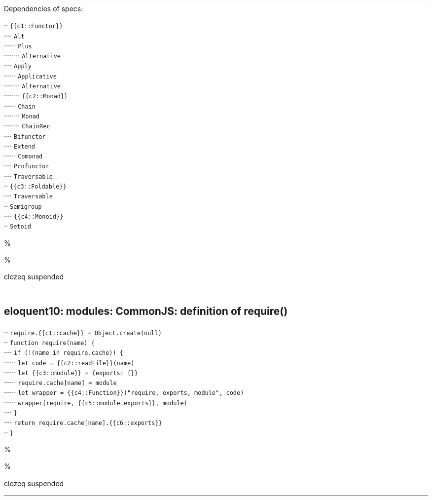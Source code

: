 Dependencies of specs:

··  `` {{c1::Functor}}  `` <br>
····  `` Alt  `` <br>
······  `` Plus  `` <br>
········  `` Alternative  `` <br>
····  `` Apply  `` <br>
······  `` Applicative  `` <br>
········  `` Alternative  `` <br>
········  `` {{c2::Monad}}  `` <br>
······  `` Chain  `` <br>
········  `` Monad  `` <br>
········  `` ChainRec  `` <br>
····  `` Bifunctor  `` <br>
····  `` Extend  `` <br>
······  `` Comonad  `` <br>
····  `` Profunctor  `` <br>
····  `` Traversable  `` <br>
··  `` {{c3::Foldable}}  `` <br>
····  `` Traversable  `` <br>
··  `` Semigroup  `` <br>
····  `` {{c4::Monoid}}  `` <br>
··  `` Setoid  `` <br>

%

%

clozeq
suspended

---

## eloquent10: modules: CommonJS: definition of require()

··  `` require.{{c1::cache}} = Object.create(null)  `` <br>
··  `` function require(name) {  `` <br>
····  `` if (!(name in require.cache)) {  `` <br>
······  `` let code = {{c2::readFile}}(name)  `` <br>
······  `` let {{c3::module}} = {exports: {}}  `` <br>
······  `` require.cache[name] = module  `` <br>
······  `` let wrapper = {{c4::Function}}("require, exports, module", code)  `` <br>
······  `` wrapper(require, {{c5::module.exports}}, module)  `` <br>
····  `` }  `` <br>
····  `` return require.cache[name].{{c6::exports}}  `` <br>
··  `` }  `` <br>

%

%

clozeq
suspended

---
